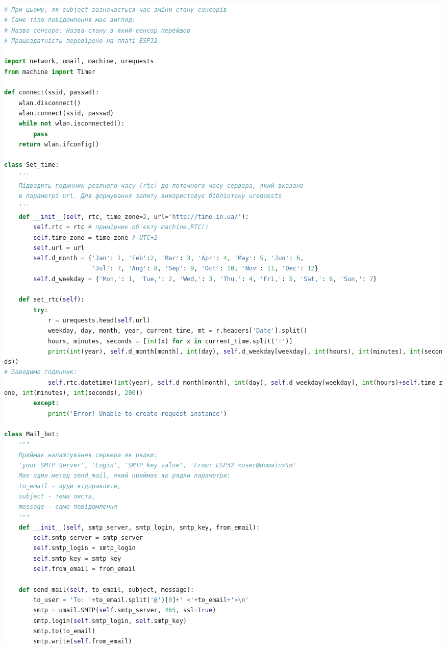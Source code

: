 ```python
# При цьому, як subject зазначається час зміни стану сенсорів
# Саме тіло повідомлення має вигляд:
# Назва сенсора: Назва стану в який сенсор перейшов
# Працездатність перевірено на платі ESP32

import network, umail, machine, urequests
from machine import Timer

def connect(ssid, passwd):
    wlan.disconnect()
    wlan.connect(ssid, passwd)
    while not wlan.isconnected():
        pass
    return wlan.ifconfig()

class Set_time:
    '''
    Підводить годинник реалного часу (rtc) до поточного часу сервера, який вказано
    в параметрі url. Для формування запиту використовує бібліотеку urequests
    '''
    def __init__(self, rtc, time_zone=2, url='http://time.in.ua/'):
        self.rtc = rtc # примірник об'єкту machine.RTC()
        self.time_zone = time_zone # UTC+2
        self.url = url
        self.d_month = {'Jan': 1, 'Feb':2, 'Mar': 3, 'Apr': 4, 'May': 5, 'Jun': 6,
                        'Jul': 7, 'Aug': 8, 'Sep': 9, 'Oct': 10, 'Nov': 11, 'Dec': 12}
        self.d_weekday = {'Mon,': 1, 'Tue,': 2, 'Wed,': 3, 'Thu,': 4, 'Fri,': 5, 'Sat,': 6, 'Sun,': 7}
                
    def set_rtc(self):
        try:
            r = urequests.head(self.url)
            weekday, day, month, year, current_time, mt = r.headers['Date'].split()
            hours, minutes, seconds = [int(x) for x in current_time.split(':')]
            print(int(year), self.d_month[month], int(day), self.d_weekday[weekday], int(hours), int(minutes), int(seconds))
# Заводимо годинник:   
            self.rtc.datetime((int(year), self.d_month[month], int(day), self.d_weekday[weekday], int(hours)+self.time_zone, int(minutes), int(seconds), 200))
        except:
            print('Error! Unable to create request instance')

class Mail_bot:
    """
    Приймає налаштування сервера як рядки:
    'your SMTP Server', 'Login', 'SMTP key value', 'From: ESP32 <user@domain>\n'
    Має один метод send_mail, який приймає як рядки параметри:
    to_email - куди відправляти,
    subject - тема листа,
    message - саме повідомлення
    """
    def __init__(self, smtp_server, smtp_login, smtp_key, from_email):
        self.smtp_server = smtp_server
        self.smtp_login = smtp_login
        self.smtp_key = smtp_key
        self.from_email = from_email
        
    def send_mail(self, to_email, subject, message):
        to_user = 'To: '+to_email.split('@')[0]+' <'+to_email+'>\n'
        smtp = umail.SMTP(self.smtp_server, 465, ssl=True)
        smtp.login(self.smtp_login, self.smtp_key)
        smtp.to(to_email)
        smtp.write(self.from_email)
```